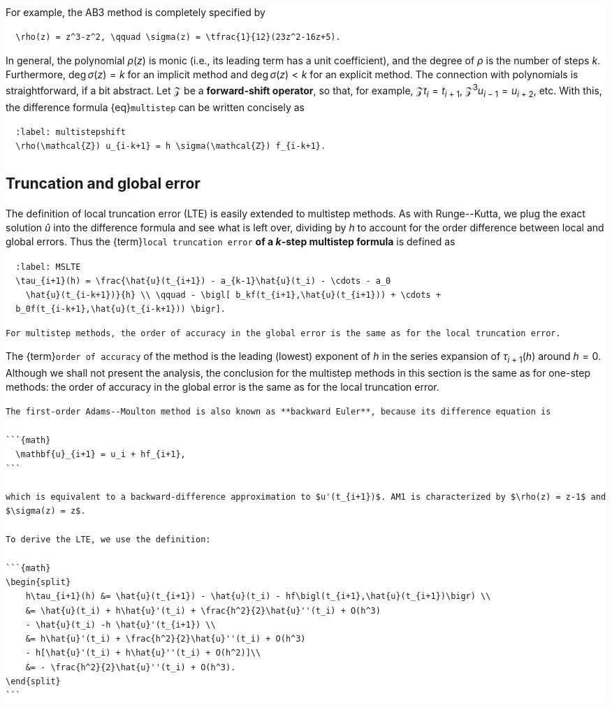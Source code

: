 For example, the AB3 method is completely specified by

```{math}
  \rho(z) = z^3-z^2, \qquad \sigma(z) = \tfrac{1}{12}(23z^2-16z+5).
```

In general, the polynomial $\rho(z)$ is monic (i.e., its leading term has a unit coefficient), and the degree of $\rho$ is the number of steps $k$. Furthermore, $\operatorname{deg} \sigma(z)=k$ for an implicit method and $\operatorname{deg} \sigma(z) < k$ for an explicit method. The connection with polynomials is straightforward, if a bit abstract. Let $\mathcal{Z}$ be a **forward-shift operator**, so that, for example, $\mathcal{Z} t_i = t_{i+1}$, $\mathcal{Z}^3 u_{i-1} = u_{i+2}$, etc. With this, the difference formula {eq}`multistep` can be written concisely as

```{math}
  :label: multistepshift
  \rho(\mathcal{Z}) u_{i-k+1} = h \sigma(\mathcal{Z}) f_{i-k+1}.
```

## Truncation and global error

```{index} truncation error; of a multistep IVP formula
```

The definition of local truncation error (LTE) is easily extended to multistep methods. As with Runge--Kutta, we plug the exact solution $\hat{u}$ into the difference formula and see what is left over, dividing by $h$ to account for the order difference between local and global errors. Thus the {term}`local truncation error` **of a $k$-step multistep formula** is defined as

```{math}
  :label: MSLTE
  \tau_{i+1}(h) = \frac{\hat{u}(t_{i+1}) - a_{k-1}\hat{u}(t_i) - \cdots - a_0
    \hat{u}(t_{i-k+1})}{h} \\ \qquad - \bigl[ b_kf(t_{i+1},\hat{u}(t_{i+1})) + \cdots +
  b_0f(t_{i-k+1},\hat{u}(t_{i-k+1})) \bigr].
```

```{margin}
For multistep methods, the order of accuracy in the global error is the same as for the local truncation error.
```

```{index} order of accuracy; of a multistep IVP formula
```

The {term}`order of accuracy` of the method is the leading (lowest) exponent of $h$ in the series expansion of $\tau_{i+1}(h)$ around $h=0$. Although we shall not present the analysis, the conclusion for the multistep methods in this section is the same as for one-step methods: the order of accuracy in the global error is the same as for the local truncation error.

````{prf:example}
The first-order Adams--Moulton method is also known as **backward Euler**, because its difference equation is

```{math}
  \mathbf{u}_{i+1} = u_i + hf_{i+1},
```

which is equivalent to a backward-difference approximation to $u'(t_{i+1})$. AM1 is characterized by $\rho(z) = z-1$ and $\sigma(z) = z$.

To derive the LTE, we use the definition:

```{math}
\begin{split}
    h\tau_{i+1}(h) &= \hat{u}(t_{i+1}) - \hat{u}(t_i) - hf\bigl(t_{i+1},\hat{u}(t_{i+1})\bigr) \\
    &= \hat{u}(t_i) + h\hat{u}'(t_i) + \frac{h^2}{2}\hat{u}''(t_i) + O(h^3)
    - \hat{u}(t_i) -h \hat{u}'(t_{i+1}) \\
    &= h\hat{u}'(t_i) + \frac{h^2}{2}\hat{u}''(t_i) + O(h^3)
    - h[\hat{u}'(t_i) + h\hat{u}''(t_i) + O(h^2)]\\
    &= - \frac{h^2}{2}\hat{u}''(t_i) + O(h^3).
\end{split}
```
````

[^whyRK]: If we must use an RK method to start anyway, why bother with multistep formulas at all? The answer is that multistep methods can be more efficient, even at the same order of accuracy.